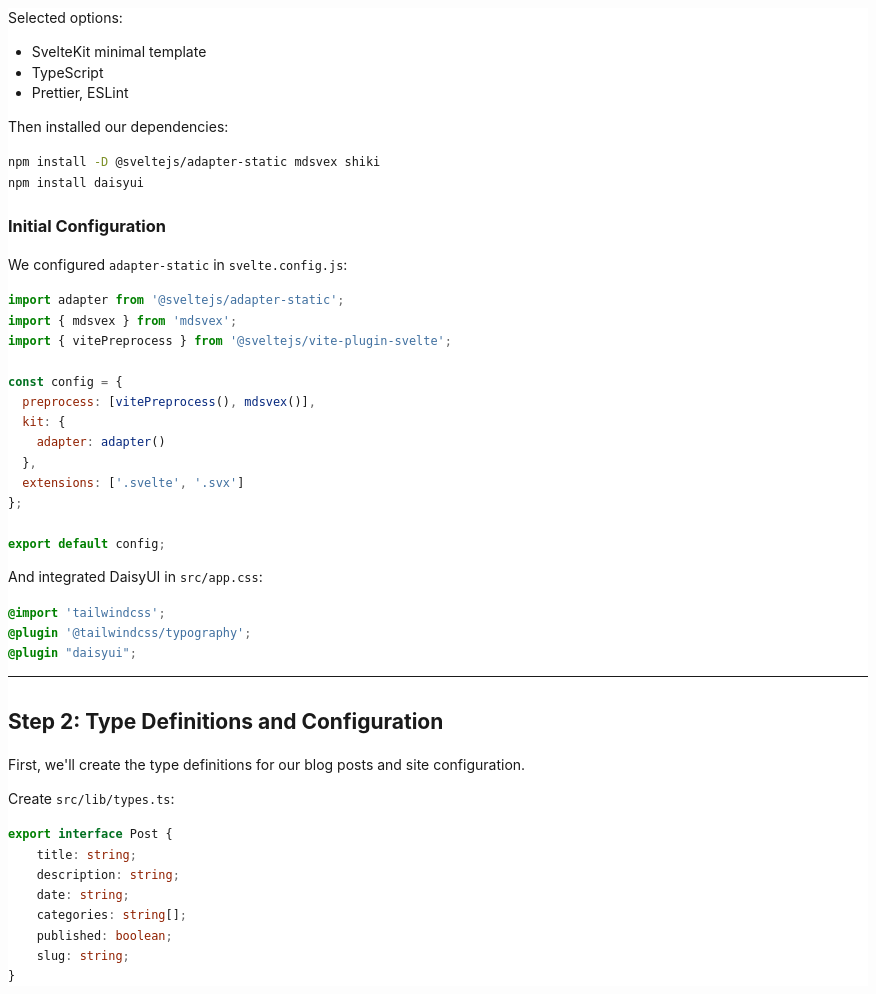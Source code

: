 Selected options:
- SvelteKit minimal template
- TypeScript
- Prettier, ESLint

Then installed our dependencies:

```bash
npm install -D @sveltejs/adapter-static mdsvex shiki
npm install daisyui
```

### Initial Configuration

We configured `adapter-static` in `svelte.config.js`:

```javascript
import adapter from '@sveltejs/adapter-static';
import { mdsvex } from 'mdsvex';
import { vitePreprocess } from '@sveltejs/vite-plugin-svelte';

const config = {
  preprocess: [vitePreprocess(), mdsvex()],
  kit: {
    adapter: adapter()
  },
  extensions: ['.svelte', '.svx']
};

export default config;
```

And integrated DaisyUI in `src/app.css`:

```css
@import 'tailwindcss';
@plugin '@tailwindcss/typography';
@plugin "daisyui";
```

---

## Step 2: Type Definitions and Configuration

First, we'll create the type definitions for our blog posts and site configuration.

Create `src/lib/types.ts`:

```typescript
export interface Post {
	title: string;
	description: string;
	date: string;
	categories: string[];
	published: boolean;
	slug: string;
}
```
